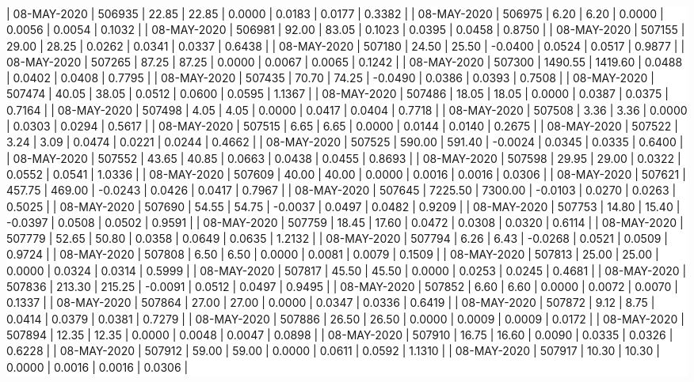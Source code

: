 | 08-MAY-2020 | 506935 | 22.85 | 22.85 | 0.0000 | 0.0183 | 0.0177 | 0.3382 |
| 08-MAY-2020 | 506975 | 6.20 | 6.20 | 0.0000 | 0.0056 | 0.0054 | 0.1032 |
| 08-MAY-2020 | 506981 | 92.00 | 83.05 | 0.1023 | 0.0395 | 0.0458 | 0.8750 |
| 08-MAY-2020 | 507155 | 29.00 | 28.25 | 0.0262 | 0.0341 | 0.0337 | 0.6438 |
| 08-MAY-2020 | 507180 | 24.50 | 25.50 | -0.0400 | 0.0524 | 0.0517 | 0.9877 |
| 08-MAY-2020 | 507265 | 87.25 | 87.25 | 0.0000 | 0.0067 | 0.0065 | 0.1242 |
| 08-MAY-2020 | 507300 | 1490.55 | 1419.60 | 0.0488 | 0.0402 | 0.0408 | 0.7795 |
| 08-MAY-2020 | 507435 | 70.70 | 74.25 | -0.0490 | 0.0386 | 0.0393 | 0.7508 |
| 08-MAY-2020 | 507474 | 40.05 | 38.05 | 0.0512 | 0.0600 | 0.0595 | 1.1367 |
| 08-MAY-2020 | 507486 | 18.05 | 18.05 | 0.0000 | 0.0387 | 0.0375 | 0.7164 |
| 08-MAY-2020 | 507498 | 4.05 | 4.05 | 0.0000 | 0.0417 | 0.0404 | 0.7718 |
| 08-MAY-2020 | 507508 | 3.36 | 3.36 | 0.0000 | 0.0303 | 0.0294 | 0.5617 |
| 08-MAY-2020 | 507515 | 6.65 | 6.65 | 0.0000 | 0.0144 | 0.0140 | 0.2675 |
| 08-MAY-2020 | 507522 | 3.24 | 3.09 | 0.0474 | 0.0221 | 0.0244 | 0.4662 |
| 08-MAY-2020 | 507525 | 590.00 | 591.40 | -0.0024 | 0.0345 | 0.0335 | 0.6400 |
| 08-MAY-2020 | 507552 | 43.65 | 40.85 | 0.0663 | 0.0438 | 0.0455 | 0.8693 |
| 08-MAY-2020 | 507598 | 29.95 | 29.00 | 0.0322 | 0.0552 | 0.0541 | 1.0336 |
| 08-MAY-2020 | 507609 | 40.00 | 40.00 | 0.0000 | 0.0016 | 0.0016 | 0.0306 |
| 08-MAY-2020 | 507621 | 457.75 | 469.00 | -0.0243 | 0.0426 | 0.0417 | 0.7967 |
| 08-MAY-2020 | 507645 | 7225.50 | 7300.00 | -0.0103 | 0.0270 | 0.0263 | 0.5025 |
| 08-MAY-2020 | 507690 | 54.55 | 54.75 | -0.0037 | 0.0497 | 0.0482 | 0.9209 |
| 08-MAY-2020 | 507753 | 14.80 | 15.40 | -0.0397 | 0.0508 | 0.0502 | 0.9591 |
| 08-MAY-2020 | 507759 | 18.45 | 17.60 | 0.0472 | 0.0308 | 0.0320 | 0.6114 |
| 08-MAY-2020 | 507779 | 52.65 | 50.80 | 0.0358 | 0.0649 | 0.0635 | 1.2132 |
| 08-MAY-2020 | 507794 | 6.26 | 6.43 | -0.0268 | 0.0521 | 0.0509 | 0.9724 |
| 08-MAY-2020 | 507808 | 6.50 | 6.50 | 0.0000 | 0.0081 | 0.0079 | 0.1509 |
| 08-MAY-2020 | 507813 | 25.00 | 25.00 | 0.0000 | 0.0324 | 0.0314 | 0.5999 |
| 08-MAY-2020 | 507817 | 45.50 | 45.50 | 0.0000 | 0.0253 | 0.0245 | 0.4681 |
| 08-MAY-2020 | 507836 | 213.30 | 215.25 | -0.0091 | 0.0512 | 0.0497 | 0.9495 |
| 08-MAY-2020 | 507852 | 6.60 | 6.60 | 0.0000 | 0.0072 | 0.0070 | 0.1337 |
| 08-MAY-2020 | 507864 | 27.00 | 27.00 | 0.0000 | 0.0347 | 0.0336 | 0.6419 |
| 08-MAY-2020 | 507872 | 9.12 | 8.75 | 0.0414 | 0.0379 | 0.0381 | 0.7279 |
| 08-MAY-2020 | 507886 | 26.50 | 26.50 | 0.0000 | 0.0009 | 0.0009 | 0.0172 |
| 08-MAY-2020 | 507894 | 12.35 | 12.35 | 0.0000 | 0.0048 | 0.0047 | 0.0898 |
| 08-MAY-2020 | 507910 | 16.75 | 16.60 | 0.0090 | 0.0335 | 0.0326 | 0.6228 |
| 08-MAY-2020 | 507912 | 59.00 | 59.00 | 0.0000 | 0.0611 | 0.0592 | 1.1310 |
| 08-MAY-2020 | 507917 | 10.30 | 10.30 | 0.0000 | 0.0016 | 0.0016 | 0.0306 |
